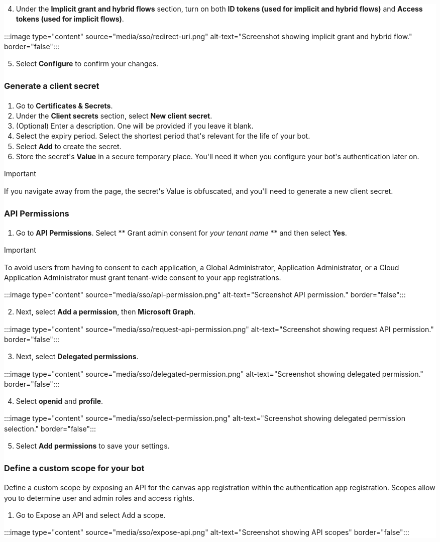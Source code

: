 4.	Under the **Implicit grant and hybrid flows** section, turn on both **ID tokens (used for implicit and hybrid flows)** and **Access tokens (used for implicit flows)**.

:::image type="content" source="media/sso/redirect-uri.png" alt-text="Screenshot showing implicit grant and hybrid flow." border="false":::

5.	Select **Configure** to confirm your changes.

### Generate a client secret
1.	Go to **Certificates & Secrets**.
2.	Under the **Client secrets** section, select **New client secret**.
3.	(Optional) Enter a description. One will be provided if you leave it blank.
4.	Select the expiry period. Select the shortest period that's relevant for the life of your bot.
5.	Select **Add** to create the secret.
6.	Store the secret's **Value** in a secure temporary place. You'll need it when you configure your bot's authentication later on.

> [!IMPORTANT]
>  If you navigate away from the page, the secret's Value is obfuscated, and you'll need to generate a new client secret.

### API Permissions
1.	Go to **API Permissions**. Select ** Grant admin consent for _your tenant name_ ** and then select **Yes**.
 
> [!Important]
> To avoid users from having to consent to each application, a Global Administrator, Application Administrator, or a Cloud Application Administrator must grant tenant-wide consent to your app registrations.
 
 :::image type="content" source="media/sso/api-permission.png" alt-text="Screenshot API permission." border="false":::

2.	Next, select **Add a permission**, then **Microsoft Graph**.
 
  :::image type="content" source="media/sso/request-api-permission.png" alt-text="Screenshot showing request API permission." border="false":::

3.	Next, select **Delegated permissions**.

  :::image type="content" source="media/sso/delegated-permission.png" alt-text="Screenshot showing delegated permission." border="false":::
 
4.	Select **openid** and **profile**.
 
  :::image type="content" source="media/sso/select-permission.png" alt-text="Screenshot showing delegated permission selection." border="false"::: 
 
5. Select **Add permissions** to save your settings.
 
### Define a custom scope for your bot
Define a custom scope by exposing an API for the canvas app registration within the authentication app registration. Scopes allow you to determine user and admin roles and access rights.
 
1.	Go to Expose an API and select Add a scope.

 :::image type="content" source="media/sso/expose-api.png" alt-text="Screenshot showing API scopes" border="false"::: 
 